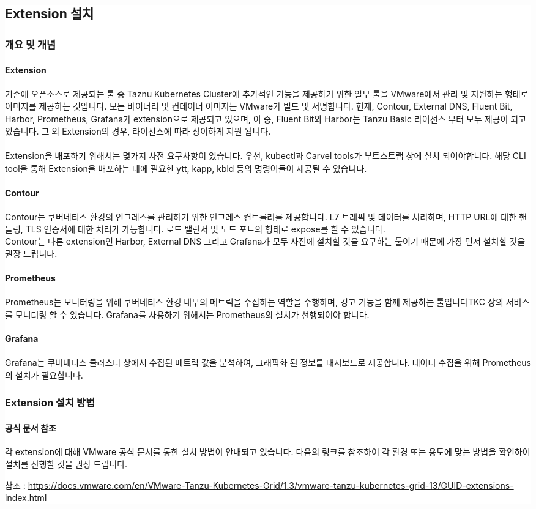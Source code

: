 ## Extension 설치
### 개요 및 개념
#### Extension

기존에 오픈소스로 제공되는 툴 중 Taznu Kubernetes Cluster에 추가적인
기능을 제공하기 위한 일부 툴을 VMware에서 관리 및 지원하는 형태로
이미지를 제공하는 것입니다. 모든 바이너리 및 컨테이너 이미지는 VMware가
빌드 및 서명합니다. 현재, Contour, External DNS, Fluent Bit, Harbor,
Prometheus, Grafana가 extension으로 제공되고 있으며, 이 중, Fluent Bit와
Harbor는 Tanzu Basic 라이선스 부터 모두 제공이 되고 있습니다. 그 외
Extension의 경우, 라이선스에 따라 상이하게 지원 됩니다.\
\
Extension을 배포하기 위해서는 몇가지 사전 요구사항이 있습니다. 우선,
kubectl과 Carvel tools가 부트스트랩 상에 설치 되어야합니다. 해당 CLI
tool을 통해 Extension을 배포하는 데에 필요한 ytt, kapp, kbld 등의
명령어들이 제공될 수 있습니다.

#### Contour

Contour는 쿠버네티스 환경의 인그레스를 관리하기 위한 인그레스 컨트롤러를
제공합니다. L7 트래픽 및 데이터를 처리하며, HTTP URL에 대한 핸들링, TLS
인증서에 대한 처리가 가능합니다. 로드 밸런서 및 노드 포트의 형태로
expose를 할 수 있습니다.\
Contour는 다른 extension인 Harbor, External DNS 그리고 Grafana가 모두
사전에 설치할 것을 요구하는 툴이기 때문에 가장 먼저 설치할 것을 권장
드립니다.

#### Prometheus

Prometheus는 모니터링을 위해 쿠버네티스 환경 내부의 메트릭을 수집하는
역할을 수행하며, 경고 기능을 함께 제공하는 툴입니다TKC 상의 서비스를
모니터링 할 수 있습니다. Grafana를 사용하기 위해서는 Prometheus의 설치가
선행되어야 합니다.

#### Grafana

Grafana는 쿠버네티스 클러스터 상에서 수집된 메트릭 값을 분석하여,
그래픽화 된 정보를 대시보드로 제공합니다. 데이터 수집을 위해
Prometheus의 설치가 필요합니다.

### Extension 설치 방법

#### 공식 문서 참조

각 extension에 대해 VMware 공식 문서를 통한 설치 방법이 안내되고
있습니다. 다음의 링크를 참조하여 각 환경 또는 용도에 맞는 방법을
확인하여 설치를 진행할 것을 권장 드립니다.

참조 :
<https://docs.vmware.com/en/VMware-Tanzu-Kubernetes-Grid/1.3/vmware-tanzu-kubernetes-grid-13/GUID-extensions-index.html>
